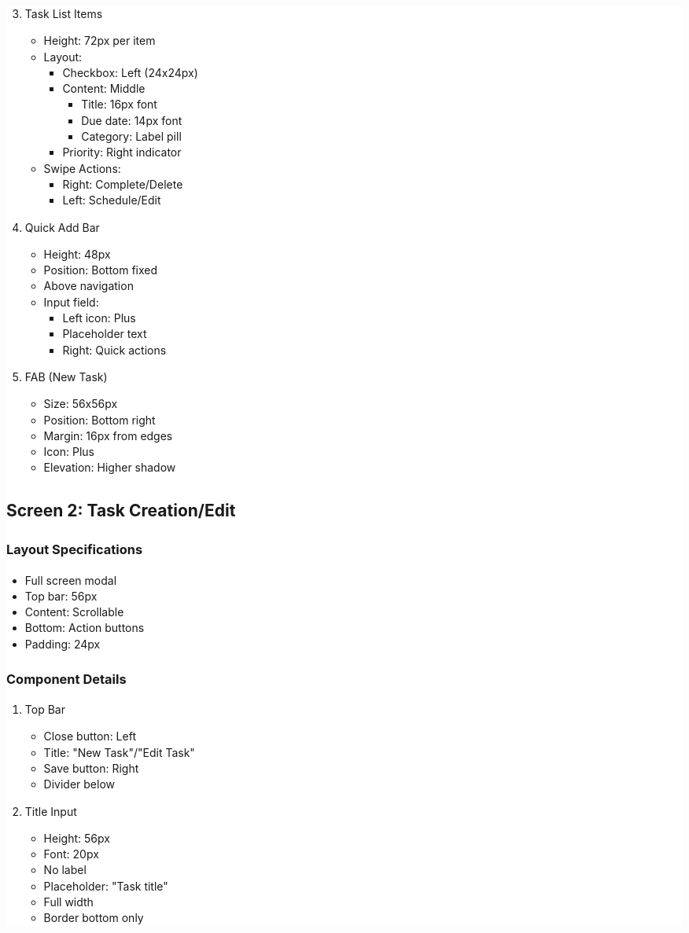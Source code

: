 3. Task List Items
   - Height: 72px per item
   - Layout:
     * Checkbox: Left (24x24px)
     * Content: Middle
       - Title: 16px font
       - Due date: 14px font
       - Category: Label pill
     * Priority: Right indicator
   - Swipe Actions:
     * Right: Complete/Delete
     * Left: Schedule/Edit

4. Quick Add Bar
   - Height: 48px
   - Position: Bottom fixed
   - Above navigation
   - Input field:
     * Left icon: Plus
     * Placeholder text
     * Right: Quick actions

5. FAB (New Task)
   - Size: 56x56px
   - Position: Bottom right
   - Margin: 16px from edges
   - Icon: Plus
   - Elevation: Higher shadow

## Screen 2: Task Creation/Edit

### Layout Specifications
- Full screen modal
- Top bar: 56px
- Content: Scrollable
- Bottom: Action buttons
- Padding: 24px

### Component Details

1. Top Bar
   - Close button: Left
   - Title: "New Task"/"Edit Task"
   - Save button: Right
   - Divider below

2. Title Input
   - Height: 56px
   - Font: 20px
   - No label
   - Placeholder: "Task title"
   - Full width
   - Border bottom only
